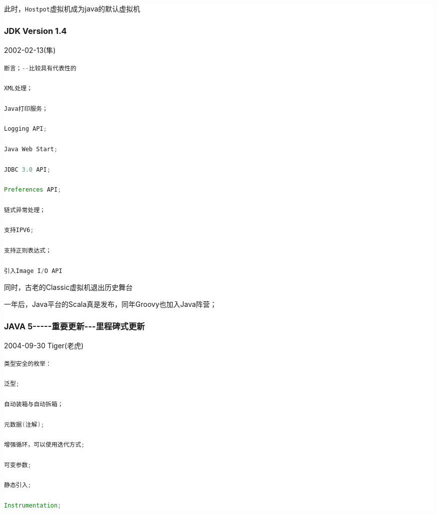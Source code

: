 此时，`Hostpot`虚拟机成为java的默认虚拟机



### JDK Version 1.4

2002-02-13(隼)

```java
断言；--比较具有代表性的
    
XML处理；
    
Java打印服务；
    
Logging API;

Java Web Start;

JDBC 3.0 API;

Preferences API;

链式异常处理；
    
支持IPV6;

支持正则表达式；
    
引入Image I/O API
```

同时，古老的Classic虚拟机退出历史舞台

一年后，Java平台的Scala真是发布，同年Groovy也加入Java阵营；



### JAVA 5-----重要更新---里程碑式更新

2004-09-30  Tiger(老虎)

```java
类型安全的枚举：
    
泛型;

自动装箱与自动拆箱；
    
元数据(注解);

增强循环，可以使用迭代方式;

可变参数;

静态引入;

Instrumentation;
```
